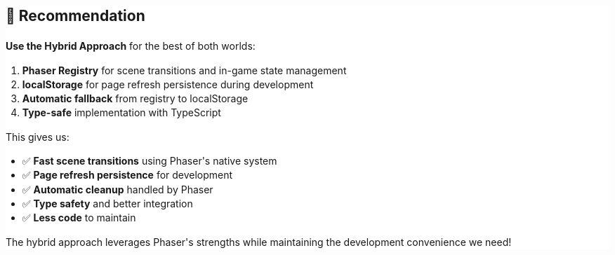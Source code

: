 ## 🎯 Recommendation

**Use the Hybrid Approach** for the best of both worlds:

1. **Phaser Registry** for scene transitions and in-game state management
2. **localStorage** for page refresh persistence during development
3. **Automatic fallback** from registry to localStorage
4. **Type-safe** implementation with TypeScript

This gives us:
- ✅ **Fast scene transitions** using Phaser's native system
- ✅ **Page refresh persistence** for development
- ✅ **Automatic cleanup** handled by Phaser
- ✅ **Type safety** and better integration
- ✅ **Less code** to maintain

The hybrid approach leverages Phaser's strengths while maintaining the development convenience we need! 